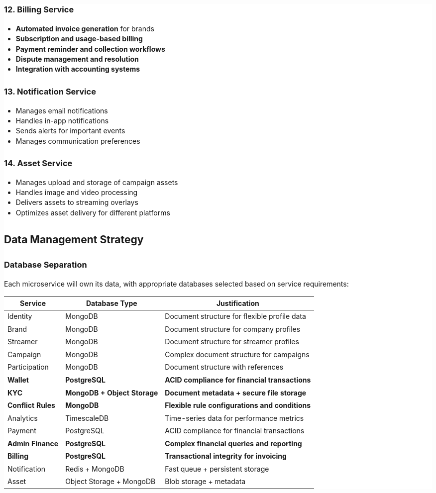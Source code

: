 ### 12. **Billing Service**
- **Automated invoice generation** for brands
- **Subscription and usage-based billing**
- **Payment reminder and collection workflows**
- **Dispute management and resolution**
- **Integration with accounting systems**

### 13. Notification Service
- Manages email notifications
- Handles in-app notifications
- Sends alerts for important events
- Manages communication preferences

### 14. Asset Service
- Manages upload and storage of campaign assets
- Handles image and video processing
- Delivers assets to streaming overlays
- Optimizes asset delivery for different platforms

## Data Management Strategy

### Database Separation

Each microservice will own its data, with appropriate databases selected based on service requirements:

| Service | Database Type | Justification |
|---------|--------------|---------------|
| Identity | MongoDB | Document structure for flexible profile data |
| Brand | MongoDB | Document structure for company profiles |
| Streamer | MongoDB | Document structure for streamer profiles |
| Campaign | MongoDB | Complex document structure for campaigns |
| Participation | MongoDB | Document structure with references |
| **Wallet** | **PostgreSQL** | **ACID compliance for financial transactions** |
| **KYC** | **MongoDB + Object Storage** | **Document metadata + secure file storage** |
| **Conflict Rules** | **MongoDB** | **Flexible rule configurations and conditions** |
| Analytics | TimescaleDB | Time-series data for performance metrics |
| Payment | PostgreSQL | ACID compliance for financial transactions |
| **Admin Finance** | **PostgreSQL** | **Complex financial queries and reporting** |
| **Billing** | **PostgreSQL** | **Transactional integrity for invoicing** |
| Notification | Redis + MongoDB | Fast queue + persistent storage |
| Asset | Object Storage + MongoDB | Blob storage + metadata |
